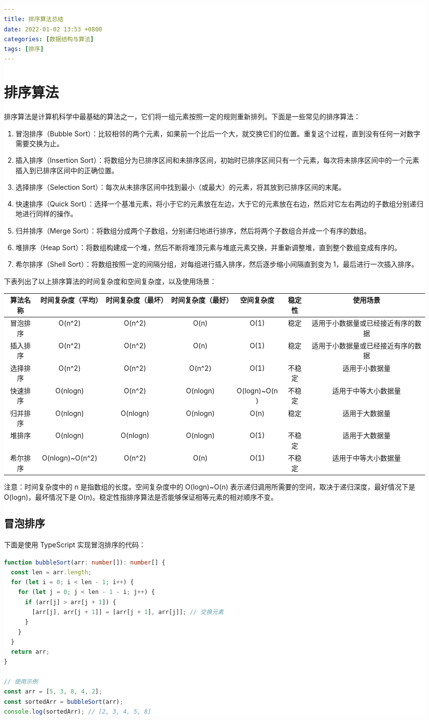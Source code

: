 ```yaml
---
title: 排序算法总结
date: 2022-01-02 13:53 +0800
categories: [数据结构与算法]
tags: [排序]
---
```


# 排序算法

排序算法是计算机科学中最基础的算法之一，它们将一组元素按照一定的规则重新排列。下面是一些常见的排序算法：

1. 冒泡排序（Bubble Sort）：比较相邻的两个元素，如果前一个比后一个大，就交换它们的位置。重复这个过程，直到没有任何一对数字需要交换为止。

2. 插入排序（Insertion Sort）：将数组分为已排序区间和未排序区间，初始时已排序区间只有一个元素，每次将未排序区间中的一个元素插入到已排序区间中的正确位置。

3. 选择排序（Selection Sort）：每次从未排序区间中找到最小（或最大）的元素，将其放到已排序区间的末尾。

4. 快速排序（Quick Sort）：选择一个基准元素，将小于它的元素放在左边，大于它的元素放在右边，然后对它左右两边的子数组分别递归地进行同样的操作。

5. 归并排序（Merge Sort）：将数组分成两个子数组，分别递归地进行排序，然后将两个子数组合并成一个有序的数组。

6. 堆排序（Heap Sort）：将数组构建成一个堆，然后不断将堆顶元素与堆底元素交换，并重新调整堆，直到整个数组变成有序的。

7. 希尔排序（Shell Sort）：将数组按照一定的间隔分组，对每组进行插入排序，然后逐步缩小间隔直到变为 1，最后进行一次插入排序。

下表列出了以上排序算法的时间复杂度和空间复杂度，以及使用场景：

| 算法名称 | 时间复杂度（平均） | 时间复杂度（最坏） | 时间复杂度（最好） |  空间复杂度  | 稳定性 |              使用场景              |
| :------: | :----------------: | :----------------: | :----------------: | :----------: | :----: | :--------------------------------: |
| 冒泡排序 |       O(n^2)       |       O(n^2)       |        O(n)        |     O(1)     |  稳定  | 适用于小数据量或已经接近有序的数据 |
| 插入排序 |       O(n^2)       |       O(n^2)       |        O(n)        |     O(1)     |  稳定  | 适用于小数据量或已经接近有序的数据 |
| 选择排序 |       O(n^2)       |       O(n^2)       |       O(n^2)       |     O(1)     | 不稳定 |           适用于小数据量           |
| 快速排序 |      O(nlogn)      |       O(n^2)       |      O(nlogn)      | O(logn)~O(n) | 不稳定 |        适用于中等大小数据量        |
| 归并排序 |      O(nlogn)      |      O(nlogn)      |      O(nlogn)      |     O(n)     |  稳定  |           适用于大数据量           |
|  堆排序  |      O(nlogn)      |      O(nlogn)      |      O(nlogn)      |     O(1)     | 不稳定 |           适用于大数据量           |
| 希尔排序 |  O(nlogn)~O(n^2)   |       O(n^2)       |        O(n)        |     O(1)     | 不稳定 |        适用于中等大小数据量        |

注意：时间复杂度中的 n 是指数组的长度。空间复杂度中的 O(logn)~O(n) 表示递归调用所需要的空间，取决于递归深度，最好情况下是 O(logn)，最坏情况下是 O(n)。稳定性指排序算法是否能够保证相等元素的相对顺序不变。

## 冒泡排序

下面是使用 TypeScript 实现冒泡排序的代码：

```typescript
function bubbleSort(arr: number[]): number[] {
  const len = arr.length;
  for (let i = 0; i < len - 1; i++) {
    for (let j = 0; j < len - 1 - i; j++) {
      if (arr[j] > arr[j + 1]) {
        [arr[j], arr[j + 1]] = [arr[j + 1], arr[j]]; // 交换元素
      }
    }
  }
  return arr;
}

// 使用示例
const arr = [5, 3, 8, 4, 2];
const sortedArr = bubbleSort(arr);
console.log(sortedArr); // [2, 3, 4, 5, 8]
```